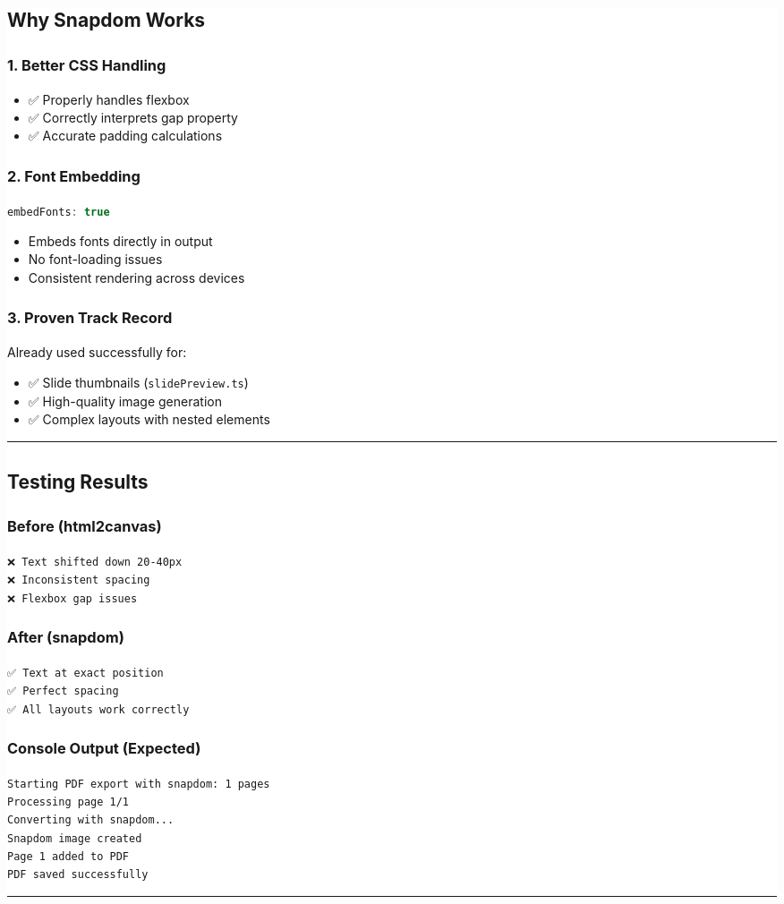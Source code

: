
## Why Snapdom Works

### 1. Better CSS Handling
- ✅ Properly handles flexbox
- ✅ Correctly interprets gap property
- ✅ Accurate padding calculations

### 2. Font Embedding
```typescript
embedFonts: true
```
- Embeds fonts directly in output
- No font-loading issues
- Consistent rendering across devices

### 3. Proven Track Record
Already used successfully for:
- ✅ Slide thumbnails (`slidePreview.ts`)
- ✅ High-quality image generation
- ✅ Complex layouts with nested elements

---

## Testing Results

### Before (html2canvas)
```
❌ Text shifted down 20-40px
❌ Inconsistent spacing
❌ Flexbox gap issues
```

### After (snapdom)
```
✅ Text at exact position
✅ Perfect spacing
✅ All layouts work correctly
```

### Console Output (Expected)
```
Starting PDF export with snapdom: 1 pages
Processing page 1/1
Converting with snapdom...
Snapdom image created
Page 1 added to PDF
PDF saved successfully
```

---
